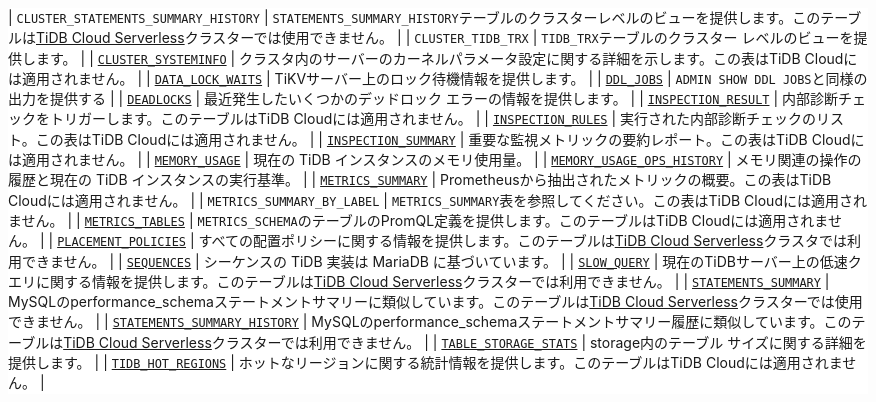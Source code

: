 | `CLUSTER_STATEMENTS_SUMMARY_HISTORY`                                                               | `STATEMENTS_SUMMARY_HISTORY`テーブルのクラスターレベルのビューを提供します。このテーブルは[TiDB Cloud Serverless](https://docs.pingcap.com/tidbcloud/select-cluster-tier#tidb-cloud-serverless)クラスターでは使用できません。 |
| `CLUSTER_TIDB_TRX`                                                                                 | `TIDB_TRX`テーブルのクラスター レベルのビューを提供します。                                                                                                                                      |
| [`CLUSTER_SYSTEMINFO`](https://docs.pingcap.com/tidb/stable/information-schema-cluster-systeminfo) | クラスタ内のサーバーのカーネルパラメータ設定に関する詳細を示します。この表はTiDB Cloudには適用されません。                                                                                                               |
| [`DATA_LOCK_WAITS`](/information-schema/information-schema-data-lock-waits.md)                     | TiKVサーバー上のロック待機情報を提供します。                                                                                                                                                 |
| [`DDL_JOBS`](/information-schema/information-schema-ddl-jobs.md)                                   | `ADMIN SHOW DDL JOBS`と同様の出力を提供する                                                                                                                                         |
| [`DEADLOCKS`](/information-schema/information-schema-deadlocks.md)                                 | 最近発生したいくつかのデッドロック エラーの情報を提供します。                                                                                                                                          |
| [`INSPECTION_RESULT`](https://docs.pingcap.com/tidb/stable/information-schema-inspection-result)   | 内部診断チェックをトリガーします。このテーブルはTiDB Cloudには適用されません。                                                                                                                             |
| [`INSPECTION_RULES`](https://docs.pingcap.com/tidb/stable/information-schema-inspection-rules)     | 実行された内部診断チェックのリスト。この表はTiDB Cloudには適用されません。                                                                                                                               |
| [`INSPECTION_SUMMARY`](https://docs.pingcap.com/tidb/stable/information-schema-inspection-summary) | 重要な監視メトリックの要約レポート。この表はTiDB Cloudには適用されません。                                                                                                                               |
| [`MEMORY_USAGE`](/information-schema/information-schema-memory-usage.md)                           | 現在の TiDB インスタンスのメモリ使用量。                                                                                                                                                  |
| [`MEMORY_USAGE_OPS_HISTORY`](/information-schema/information-schema-memory-usage-ops-history.md)   | メモリ関連の操作の履歴と現在の TiDB インスタンスの実行基準。                                                                                                                                        |
| [`METRICS_SUMMARY`](https://docs.pingcap.com/tidb/stable/information-schema-metrics-summary)       | Prometheusから抽出されたメトリックの概要。この表はTiDB Cloudには適用されません。                                                                                                                       |
| `METRICS_SUMMARY_BY_LABEL`                                                                         | `METRICS_SUMMARY`表を参照してください。この表はTiDB Cloudには適用されません。                                                                                                                     |
| [`METRICS_TABLES`](https://docs.pingcap.com/tidb/stable/information-schema-metrics-tables)         | `METRICS_SCHEMA`のテーブルのPromQL定義を提供します。このテーブルはTiDB Cloudには適用されません。                                                                                                         |
| [`PLACEMENT_POLICIES`](https://docs.pingcap.com/tidb/stable/information-schema-placement-policies) | すべての配置ポリシーに関する情報を提供します。このテーブルは[TiDB Cloud Serverless](https://docs.pingcap.com/tidbcloud/select-cluster-tier#tidb-cloud-serverless)クラスタでは利用できません。                               |
| [`SEQUENCES`](/information-schema/information-schema-sequences.md)                                 | シーケンスの TiDB 実装は MariaDB に基づいています。                                                                                                                                        |
| [`SLOW_QUERY`](/information-schema/information-schema-slow-query.md)                               | 現在のTiDBサーバー上の低速クエリに関する情報を提供します。このテーブルは[TiDB Cloud Serverless](https://docs.pingcap.com/tidbcloud/select-cluster-tier#tidb-cloud-serverless)クラスターでは利用できません。                      |
| [`STATEMENTS_SUMMARY`](/statement-summary-tables.md)                                               | MySQLのperformance_schemaステートメントサマリーに類似しています。このテーブルは[TiDB Cloud Serverless](https://docs.pingcap.com/tidbcloud/select-cluster-tier#tidb-cloud-serverless)クラスターでは使用できません。         |
| [`STATEMENTS_SUMMARY_HISTORY`](/statement-summary-tables.md)                                       | MySQLのperformance_schemaステートメントサマリー履歴に類似しています。このテーブルは[TiDB Cloud Serverless](https://docs.pingcap.com/tidbcloud/select-cluster-tier#tidb-cloud-serverless)クラスターでは利用できません。       |
| [`TABLE_STORAGE_STATS`](/information-schema/information-schema-table-storage-stats.md)             | storage内のテーブル サイズに関する詳細を提供します。                                                                                                                                           |
| [`TIDB_HOT_REGIONS`](https://docs.pingcap.com/tidb/stable/information-schema-tidb-hot-regions)     | ホットなリージョンに関する統計情報を提供します。このテーブルはTiDB Cloudには適用されません。                                                                                                                      |